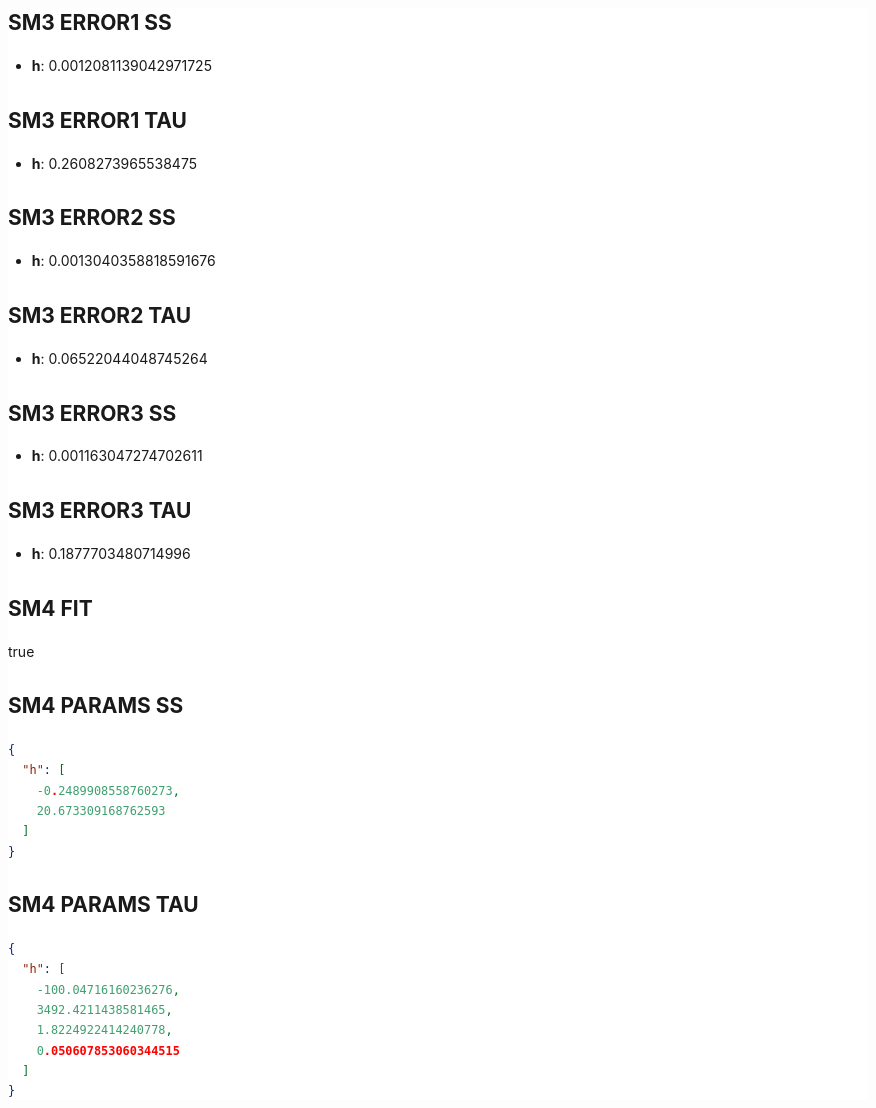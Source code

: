 ## SM3 ERROR1 SS

- **h**: 0.0012081139042971725

## SM3 ERROR1 TAU

- **h**: 0.2608273965538475

## SM3 ERROR2 SS

- **h**: 0.0013040358818591676

## SM3 ERROR2 TAU

- **h**: 0.06522044048745264

## SM3 ERROR3 SS

- **h**: 0.001163047274702611

## SM3 ERROR3 TAU

- **h**: 0.1877703480714996

## SM4 FIT

true

## SM4 PARAMS SS

```json
{
  "h": [
    -0.2489908558760273,
    20.673309168762593
  ]
}
```

## SM4 PARAMS TAU

```json
{
  "h": [
    -100.04716160236276,
    3492.4211438581465,
    1.8224922414240778,
    0.050607853060344515
  ]
}
```
